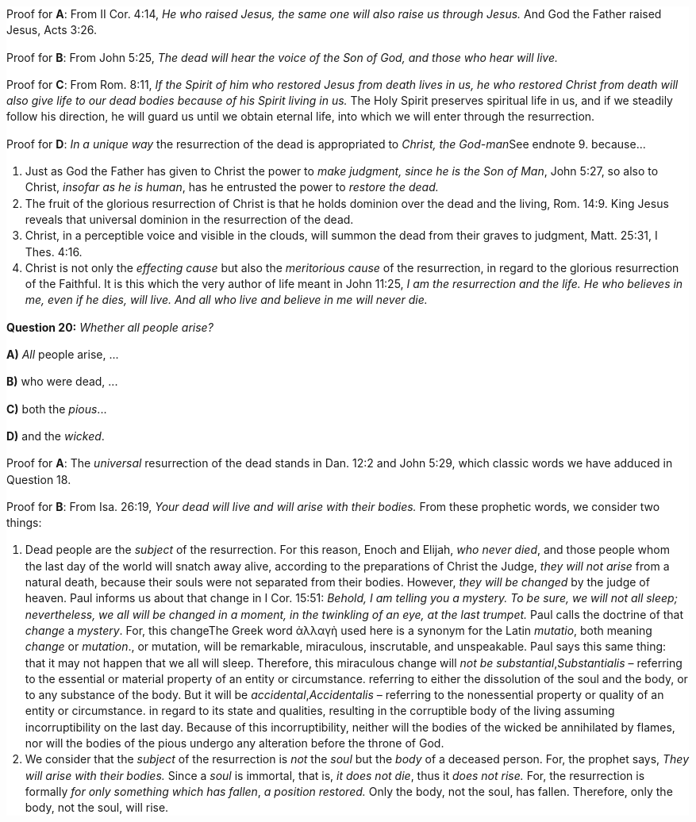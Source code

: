 Proof for <strong>A</strong>: From II Cor. 4:14, <em>He who raised Jesus, the same one will also raise us through Jesus.</em> And God the Father raised Jesus, Acts 3:26.

Proof for <strong>B</strong>: From John 5:25, <em>The dead will hear the voice of the Son of God, and those who hear will live.</em>

Proof for <strong>C</strong>: From Rom. 8:11, <em>If the Spirit of him who restored Jesus from death lives in us, he who restored Christ from death will also give life to our dead bodies because of his Spirit living in us.</em> The Holy Spirit preserves spiritual life in us, and if we steadily follow his direction, he will guard us until we obtain eternal life, into which we will enter through the resurrection.

Proof for <strong>D</strong>: <em>In a unique way</em> the resurrection of the dead is appropriated to <em>Christ, the God-man</em><fn>See endnote 9.</fn> because...
<ol> <li>Just as God the Father has given to Christ the power to <em>make judgment, since he is the Son of Man</em>, John 5:27, so also to Christ, <em>insofar as he is human</em>, has he entrusted the power to <em>restore the dead.</em></li> <li>The fruit of the glorious resurrection of Christ is that he holds dominion over the dead and the living, Rom. 14:9. King Jesus reveals that universal dominion in the resurrection of the dead.</li> <li>Christ, in a perceptible voice and visible in the clouds, will summon the dead from their graves to judgment, Matt. 25:31, I Thes. 4:16.</li> <li>Christ is not only the <em>effecting cause</em> but also the <em>meritorious cause</em> of the resurrection, in regard to the glorious resurrection of the Faithful. It is this which the very author of life meant in John 11:25, <em>I am the resurrection and the life. He who believes in me, even if he dies, will live. And all who live and believe in me will never die.</em></li> </ol>

<strong>Question 20:</strong> <em>Whether all people arise?</em><P class="indent"><strong>A)</strong> <em>All</em> people arise, ...</P><P class="indent"><strong>B)</strong> who were dead, ...</P><P class="indent"><strong>C)</strong> both the <em>pious</em>...</P><P class="indent"><strong>D)</strong> and the <em>wicked</em>.</P>

Proof for <strong>A</strong>: The <em>universal</em> resurrection of the dead stands in Dan. 12:2 and John 5:29, which classic words we have adduced in Question 18.

Proof for <strong>B</strong>: From Isa. 26:19, <em>Your dead will live and will arise with their bodies.</em> From these prophetic words, we consider two things:
<ol> <li>Dead people are the <em>subject</em> of the resurrection. For this reason, Enoch and Elijah, <em>who never died</em>, and those people whom the last day of the world will snatch away alive, according to the preparations of Christ the Judge, <em>they will not arise</em> from a natural death, because their souls were not separated from their bodies. However, <em>they will be changed</em> by the judge of heaven. Paul informs us about that change in I Cor. 15:51: <em>Behold, I am telling you a mystery. To be sure, we will not all sleep; nevertheless, we all will be changed in a moment, in the twinkling of an eye, at the last trumpet.</em> Paul calls the doctrine of that <em>change</em> a <em>mystery</em>. For, this change<fn>The Greek word ἀλλαγὴ used here is a synonym for the Latin <em>mutatio</em>, both meaning <em>change</em> or <em>mutation</em>.</fn>, or mutation, will be remarkable, miraculous, inscrutable, and unspeakable. Paul says this same thing: that it may not happen that we all will sleep. Therefore, this miraculous change will <em>not be substantial</em>,<fn><em>Substantialis</em> – referring to the essential or material property of an entity or circumstance.</fn> referring to either the dissolution of the soul and the body, or to any substance of the body. But it will be <em>accidental</em>,<fn><em>Accidentalis</em> – referring to the nonessential property or quality of an entity or circumstance.</fn> in regard to its state and qualities, resulting in the corruptible body of the living assuming incorruptibility on the last day. Because of this incorruptibility, neither will the bodies of the wicked be annihilated by flames, nor will the bodies of the pious undergo any alteration before the throne of God.</li> <li>We consider that the <em>subject</em> of the resurrection is <em>not</em> the <em>soul</em> but the <em>body </em> of a deceased person. For, the prophet says, <em>They will arise with their bodies.</em> Since a <em>soul</em> is immortal, that is, <em>it does not die</em>, thus it <em>does not rise.</em> For, the resurrection is formally <em>for only something which has fallen</em>, <em>a position restored.</em> Only the body, not the soul, has fallen. Therefore, only the body, not the soul, will rise.</li> </ol>
